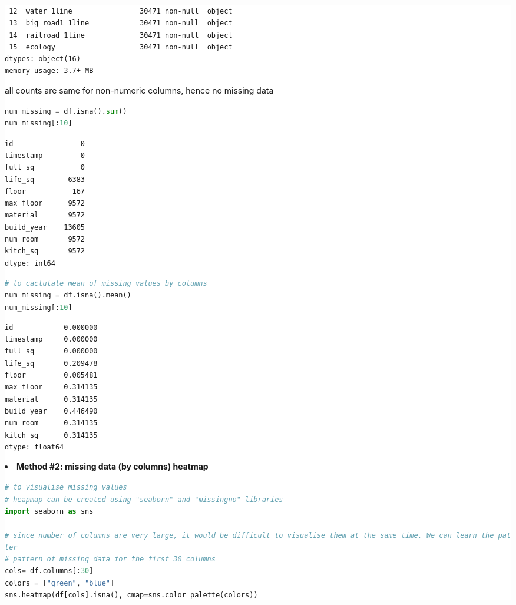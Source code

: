      12  water_1line                30471 non-null  object
     13  big_road1_1line            30471 non-null  object
     14  railroad_1line             30471 non-null  object
     15  ecology                    30471 non-null  object
    dtypes: object(16)
    memory usage: 3.7+ MB
    

all counts are same for non-numeric columns, hence no missing data


```python
num_missing = df.isna().sum()
num_missing[:10]
```




    id                0
    timestamp         0
    full_sq           0
    life_sq        6383
    floor           167
    max_floor      9572
    material       9572
    build_year    13605
    num_room       9572
    kitch_sq       9572
    dtype: int64




```python
# to caclulate mean of missing values by columns
num_missing = df.isna().mean()
num_missing[:10]
```




    id            0.000000
    timestamp     0.000000
    full_sq       0.000000
    life_sq       0.209478
    floor         0.005481
    max_floor     0.314135
    material      0.314135
    build_year    0.446490
    num_room      0.314135
    kitch_sq      0.314135
    dtype: float64



 <li> <b> Method #2: missing data (by columns) heatmap </b>


```python
# to visualise missing values
# heapmap can be created using "seaborn" and "missingno" libraries
import seaborn as sns

# since number of columns are very large, it would be difficult to visualise them at the same time. We can learn the patter
# pattern of missing data for the first 30 columns
cols= df.columns[:30]
colors = ["green", "blue"]
sns.heatmap(df[cols].isna(), cmap=sns.color_palette(colors))
```
